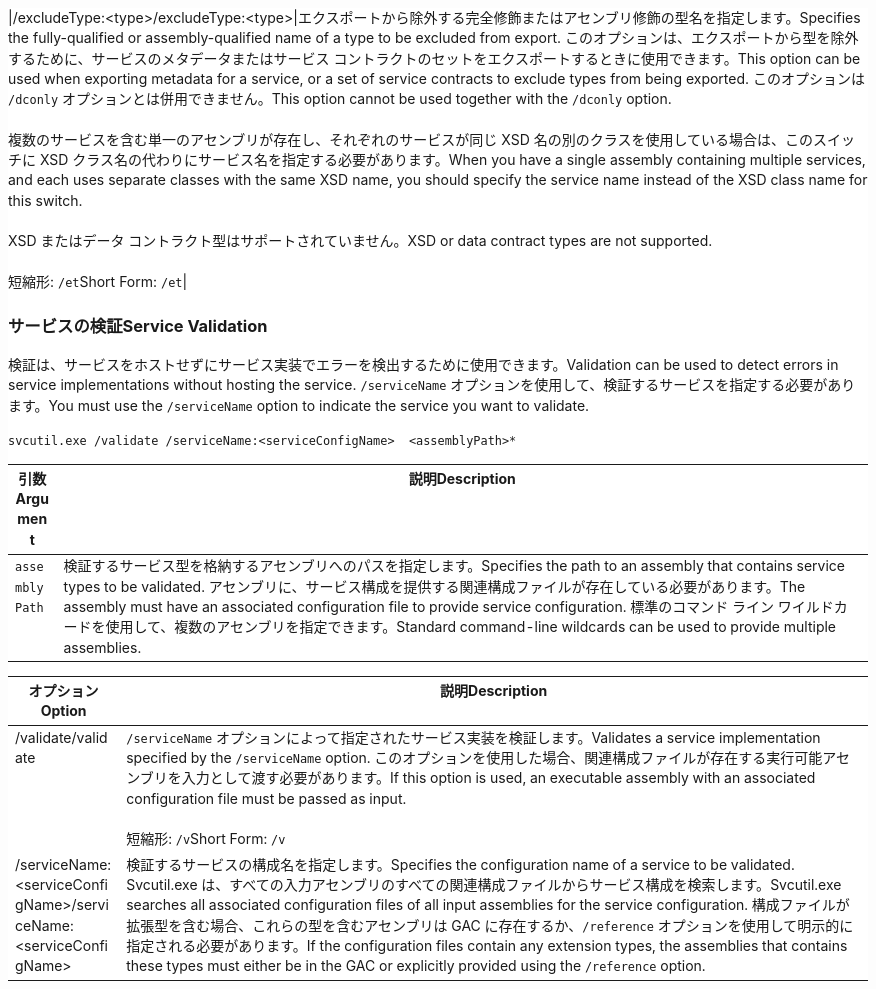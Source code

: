 |<span data-ttu-id="72b0f-308">/excludeType:\<type></span><span class="sxs-lookup"><span data-stu-id="72b0f-308">/excludeType:\<type></span></span>|<span data-ttu-id="72b0f-309">エクスポートから除外する完全修飾またはアセンブリ修飾の型名を指定します。</span><span class="sxs-lookup"><span data-stu-id="72b0f-309">Specifies the fully-qualified or assembly-qualified name of a type to be excluded from export.</span></span> <span data-ttu-id="72b0f-310">このオプションは、エクスポートから型を除外するために、サービスのメタデータまたはサービス コントラクトのセットをエクスポートするときに使用できます。</span><span class="sxs-lookup"><span data-stu-id="72b0f-310">This option can be used when exporting metadata for a service, or a set of service contracts to exclude types from being exported.</span></span> <span data-ttu-id="72b0f-311">このオプションは `/dconly` オプションとは併用できません。</span><span class="sxs-lookup"><span data-stu-id="72b0f-311">This option cannot be used together with the `/dconly` option.</span></span><br /><br /> <span data-ttu-id="72b0f-312">複数のサービスを含む単一のアセンブリが存在し、それぞれのサービスが同じ XSD 名の別のクラスを使用している場合は、このスイッチに XSD クラス名の代わりにサービス名を指定する必要があります。</span><span class="sxs-lookup"><span data-stu-id="72b0f-312">When you have a single assembly containing multiple services, and each uses separate classes with the same XSD name, you should specify the service name instead of the XSD class name for this switch.</span></span><br /><br /> <span data-ttu-id="72b0f-313">XSD またはデータ コントラクト型はサポートされていません。</span><span class="sxs-lookup"><span data-stu-id="72b0f-313">XSD or data contract types are not supported.</span></span><br /><br /> <span data-ttu-id="72b0f-314">短縮形: `/et`</span><span class="sxs-lookup"><span data-stu-id="72b0f-314">Short Form: `/et`</span></span>|

### <a name="service-validation"></a><span data-ttu-id="72b0f-315">サービスの検証</span><span class="sxs-lookup"><span data-stu-id="72b0f-315">Service Validation</span></span>

<span data-ttu-id="72b0f-316">検証は、サービスをホストせずにサービス実装でエラーを検出するために使用できます。</span><span class="sxs-lookup"><span data-stu-id="72b0f-316">Validation can be used to detect errors in service implementations without hosting the service.</span></span> <span data-ttu-id="72b0f-317">`/serviceName` オプションを使用して、検証するサービスを指定する必要があります。</span><span class="sxs-lookup"><span data-stu-id="72b0f-317">You must use the `/serviceName` option to indicate the service you want to validate.</span></span>

`svcutil.exe /validate /serviceName:<serviceConfigName>  <assemblyPath>*`

|<span data-ttu-id="72b0f-318">引数</span><span class="sxs-lookup"><span data-stu-id="72b0f-318">Argument</span></span>|<span data-ttu-id="72b0f-319">説明</span><span class="sxs-lookup"><span data-stu-id="72b0f-319">Description</span></span>|
|--------------|-----------------|
|`assemblyPath`|<span data-ttu-id="72b0f-320">検証するサービス型を格納するアセンブリへのパスを指定します。</span><span class="sxs-lookup"><span data-stu-id="72b0f-320">Specifies the path to an assembly that contains service types to be validated.</span></span> <span data-ttu-id="72b0f-321">アセンブリに、サービス構成を提供する関連構成ファイルが存在している必要があります。</span><span class="sxs-lookup"><span data-stu-id="72b0f-321">The assembly must have an associated configuration file to provide service configuration.</span></span> <span data-ttu-id="72b0f-322">標準のコマンド ライン ワイルドカードを使用して、複数のアセンブリを指定できます。</span><span class="sxs-lookup"><span data-stu-id="72b0f-322">Standard command-line wildcards can be used to provide multiple assemblies.</span></span>|

|<span data-ttu-id="72b0f-323">オプション</span><span class="sxs-lookup"><span data-stu-id="72b0f-323">Option</span></span>|<span data-ttu-id="72b0f-324">説明</span><span class="sxs-lookup"><span data-stu-id="72b0f-324">Description</span></span>|
|------------|-----------------|
|<span data-ttu-id="72b0f-325">/validate</span><span class="sxs-lookup"><span data-stu-id="72b0f-325">/validate</span></span>|<span data-ttu-id="72b0f-326">`/serviceName` オプションによって指定されたサービス実装を検証します。</span><span class="sxs-lookup"><span data-stu-id="72b0f-326">Validates a service implementation specified by the `/serviceName` option.</span></span> <span data-ttu-id="72b0f-327">このオプションを使用した場合、関連構成ファイルが存在する実行可能アセンブリを入力として渡す必要があります。</span><span class="sxs-lookup"><span data-stu-id="72b0f-327">If this option is used, an executable assembly with an associated configuration file must be passed as input.</span></span><br /><br /> <span data-ttu-id="72b0f-328">短縮形: `/v`</span><span class="sxs-lookup"><span data-stu-id="72b0f-328">Short Form: `/v`</span></span>|
|<span data-ttu-id="72b0f-329">/serviceName:\<serviceConfigName></span><span class="sxs-lookup"><span data-stu-id="72b0f-329">/serviceName:\<serviceConfigName></span></span>|<span data-ttu-id="72b0f-330">検証するサービスの構成名を指定します。</span><span class="sxs-lookup"><span data-stu-id="72b0f-330">Specifies the configuration name of a service to be validated.</span></span> <span data-ttu-id="72b0f-331">Svcutil.exe は、すべての入力アセンブリのすべての関連構成ファイルからサービス構成を検索します。</span><span class="sxs-lookup"><span data-stu-id="72b0f-331">Svcutil.exe searches all associated configuration files of all input assemblies for the service configuration.</span></span> <span data-ttu-id="72b0f-332">構成ファイルが拡張型を含む場合、これらの型を含むアセンブリは GAC に存在するか、`/reference` オプションを使用して明示的に指定される必要があります。</span><span class="sxs-lookup"><span data-stu-id="72b0f-332">If the configuration files contain any extension types, the assemblies that contains these types must either be in the GAC or explicitly provided using the `/reference` option.</span></span>|